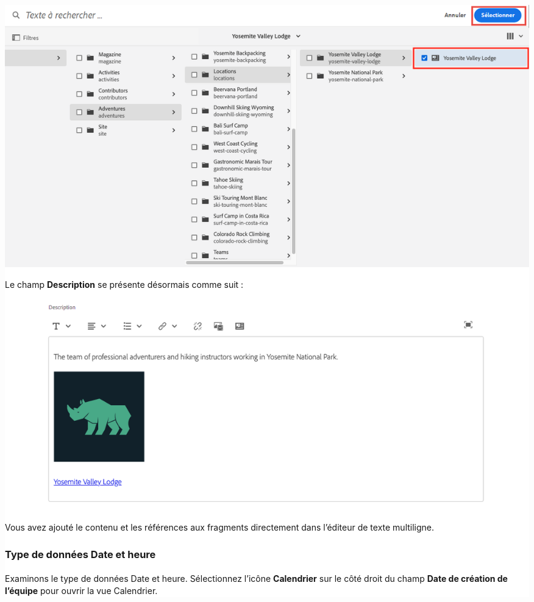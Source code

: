    ![Boîte de dialogue modale Insérer un fragment de contenu.](assets/author-content-fragments/insert-content-fragment-modal.png)

   Le champ **Description** se présente désormais comme suit :

   ![Champ Description.](assets/author-content-fragments/description-field.png)

Vous avez ajouté le contenu et les références aux fragments directement dans l’éditeur de texte multiligne.

### Type de données Date et heure

Examinons le type de données Date et heure. Sélectionnez l’icône **Calendrier** sur le côté droit du champ **Date de création de l’équipe** pour ouvrir la vue Calendrier.

